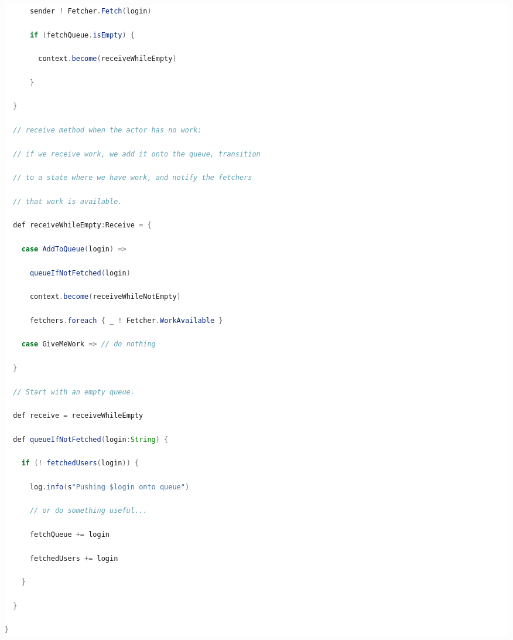 ```java
      sender ! Fetcher.Fetch(login)

      if (fetchQueue.isEmpty) { 

        context.become(receiveWhileEmpty) 

      }

  }

  // receive method when the actor has no work:

  // if we receive work, we add it onto the queue, transition

  // to a state where we have work, and notify the fetchers

  // that work is available.

  def receiveWhileEmpty:Receive = {

    case AddToQueue(login) =>

      queueIfNotFetched(login)

      context.become(receiveWhileNotEmpty)

      fetchers.foreach { _ ! Fetcher.WorkAvailable }

    case GiveMeWork => // do nothing

  }

  // Start with an empty queue.

  def receive = receiveWhileEmpty

  def queueIfNotFetched(login:String) {

    if (! fetchedUsers(login)) {

      log.info(s"Pushing $login onto queue") 

      // or do something useful...

      fetchQueue += login

      fetchedUsers += login

    }

  }

}
```
